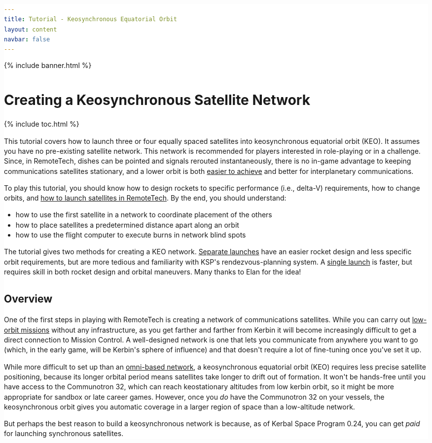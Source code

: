 ```yaml
---
title: Tutorial - Keosynchronous Equatorial Orbit
layout: content
navbar: false
---
```


{% include banner.html %}

# Creating a Keosynchronous Satellite Network

{% include toc.html %}

This tutorial covers how to launch three or four equally spaced satellites into keosynchronous equatorial orbit (KEO). It assumes you have no pre-existing satellite network. This network is recommended for players interested in role-playing or in a challenge. Since, in RemoteTech, dishes can be pointed and signals rerouted instantaneously, there is no in-game advantage to keeping communications satellites stationary, and a lower orbit is both [easier to achieve](../c16network/) and better for interplanetary communications.

To play this tutorial, you should know how to design rockets to specific performance (i.e., delta-V) requirements, how to change orbits, and [how to launch satellites in RemoteTech](../firstsat/). By the end, you should understand:

* how to use the first satellite in a network to coordinate placement of the others
* how to place satellites a predetermined distance apart along an orbit
* how to use the flight computer to execute burns in network blind spots

The tutorial gives two methods for creating a KEO network. [Separate launches](#method-1-separate-launches) have an easier rocket design and less specific orbit requirements, but are more tedious and familiarity with KSP's rendezvous-planning system. A [single launch](#method-2-single-launcher) is faster, but requires skill in both rocket design and orbital maneuvers. Many thanks to Elan for the idea!

## Overview

One of the first steps in playing with RemoteTech is creating a network of communications satellites. While you can carry out [low-orbit missions](../firstsat/) without any infrastructure, as you get farther and farther from Kerbin it will become increasingly difficult to get a direct connection to Mission Control. A well-designed network is one that lets you communicate from anywhere you want to go (which, in the early game, will be Kerbin's sphere of influence) and that doesn't require a lot of fine-tuning once you've set it up. 

While more difficult to set up than an [omni-based network](../c16network/), a keosynchronous equatorial orbit (KEO) requires less precise satellite positioning, because its longer orbital period means satellites take longer to drift out of formation. It won't be hands-free until you have access to the Communotron 32, which can reach keostationary altitudes from low kerbin orbit, so it might be more appropriate for sandbox or late career games. However, once you *do* have the Communotron 32 on your vessels, the keosynchronous orbit gives you automatic coverage in a larger region of space than a low-altitude network.

But perhaps the best reason to build a keosynchronous network is because, as of Kerbal Space Program 0.24, you can get *paid* for launching synchronous satellites.
